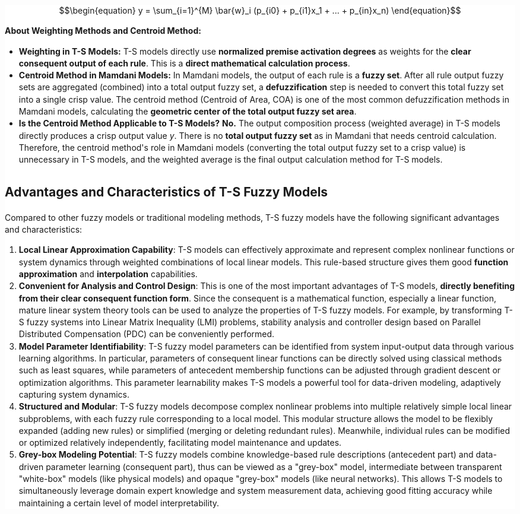 $$\begin{equation}
y = \sum_{i=1}^{M} \bar{w}_i (p_{i0} + p_{i1}x_1 + ... + p_{in}x_n)
\end{equation}$$

**About Weighting Methods and Centroid Method:**
*   **Weighting in T-S Models:** T-S models directly use **normalized premise activation degrees** as weights for the **clear consequent output of each rule**. This is a **direct mathematical calculation process**.
*   **Centroid Method in Mamdani Models:** In Mamdani models, the output of each rule is a **fuzzy set**. After all rule output fuzzy sets are aggregated (combined) into a total output fuzzy set, a **defuzzification** step is needed to convert this total fuzzy set into a single crisp value. The centroid method (Centroid of Area, COA) is one of the most common defuzzification methods in Mamdani models, calculating the **geometric center of the total output fuzzy set area**.
*   **Is the Centroid Method Applicable to T-S Models?** **No.** The output composition process (weighted average) in T-S models directly produces a crisp output value $y$. There is no **total output fuzzy set** as in Mamdani that needs centroid calculation. Therefore, the centroid method's role in Mamdani models (converting the total output fuzzy set to a crisp value) is unnecessary in T-S models, and the weighted average is the final output calculation method for T-S models.

## Advantages and Characteristics of T-S Fuzzy Models

Compared to other fuzzy models or traditional modeling methods, T-S fuzzy models have the following significant advantages and characteristics:

1.  **Local Linear Approximation Capability**: T-S models can effectively approximate and represent complex nonlinear functions or system dynamics through weighted combinations of local linear models. This rule-based structure gives them good **function approximation** and **interpolation** capabilities.
2.  **Convenient for Analysis and Control Design**: This is one of the most important advantages of T-S models, **directly benefiting from their clear consequent function form**. Since the consequent is a mathematical function, especially a linear function, mature linear system theory tools can be used to analyze the properties of T-S fuzzy models. For example, by transforming T-S fuzzy systems into Linear Matrix Inequality (LMI) problems, stability analysis and controller design based on Parallel Distributed Compensation (PDC) can be conveniently performed.
3.  **Model Parameter Identifiability**: T-S fuzzy model parameters can be identified from system input-output data through various learning algorithms. In particular, parameters of consequent linear functions can be directly solved using classical methods such as least squares, while parameters of antecedent membership functions can be adjusted through gradient descent or optimization algorithms. This parameter learnability makes T-S models a powerful tool for data-driven modeling, adaptively capturing system dynamics.
4.  **Structured and Modular**: T-S fuzzy models decompose complex nonlinear problems into multiple relatively simple local linear subproblems, with each fuzzy rule corresponding to a local model. This modular structure allows the model to be flexibly expanded (adding new rules) or simplified (merging or deleting redundant rules). Meanwhile, individual rules can be modified or optimized relatively independently, facilitating model maintenance and updates.
5.  **Grey-box Modeling Potential**: T-S fuzzy models combine knowledge-based rule descriptions (antecedent part) and data-driven parameter learning (consequent part), thus can be viewed as a "grey-box" model, intermediate between transparent "white-box" models (like physical models) and opaque "grey-box" models (like neural networks). This allows T-S models to simultaneously leverage domain expert knowledge and system measurement data, achieving good fitting accuracy while maintaining a certain level of model interpretability.
